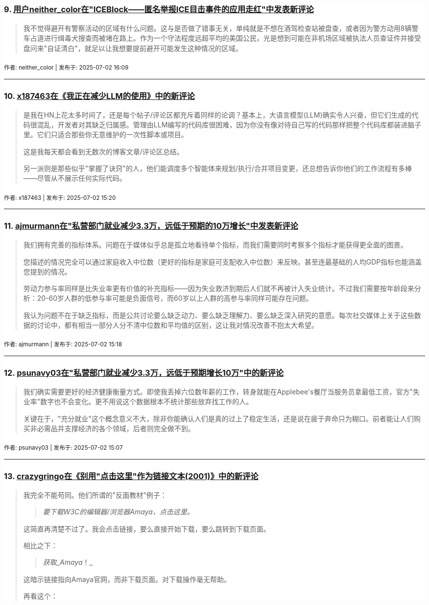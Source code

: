 
### 9. [用户neither_color在"ICEBlock——匿名举报ICE目击事件的应用走红"中发表新评论](https://news.ycombinator.com/item?id=44445440)
> 我不觉得避开有警察活动的区域有什么问题。这与是否做了错事无关，单纯就是不想在酒驾检查站被盘查，或者因为警方动用8辆警车占道进行缉毒犬搜查而被堵在路上。作为一个守法程度远超平均的美国公民，光是想到可能在非机场区域被执法人员查证件并接受盘问来"自证清白"，就足以让我想要提前避开可能发生这种情况的区域。

<sub>作者: neither_color | 发布于: 2025-07-02 16:09</sub>

---

### 10. [x187463在《我正在减少LLM的使用》中的新评论](https://news.ycombinator.com/item?id=44444827)
> 是我在HN上花太多时间了，还是每个帖子/评论区都充斥着同样的论调？基本上，大语言模型(LLM)确实令人兴奋，但它们生成的代码很混乱，开发者对其缺乏归属感。管理由LLM编写的代码库很困难，因为你没有像对待自己写的代码那样把整个代码库都装进脑子里。它们只适合那些你无意维护的一次性脚本或项目。
> 
> 这是我每天都会看到无数次的博客文章/评论区总结。
> 
> 另一派则是那些似乎"掌握了诀窍"的人，他们能调度多个智能体来规划/执行/合并项目变更，还总想告诉你他们的工作流程有多棒——尽管从不展示任何实际代码。

<sub>作者: x187463 | 发布于: 2025-07-02 15:20</sub>

---

### 11. [ajmurmann在"私营部门就业减少3.3万，远低于预期的10万增长"中发表新评论](https://news.ycombinator.com/item?id=44444809)
> 我们拥有完善的指标体系。问题在于媒体似乎总是孤立地看待单个指标，而我们需要同时考察多个指标才能获得更全面的图景。
> 
> 您描述的情况完全可以通过家庭收入中位数（更好的指标是家庭可支配收入中位数）来反映。甚至连最基础的人均GDP指标也能涵盖您提到的情况。
> 
> 劳动力参与率同样是比失业率更有价值的补充指标——因为失业救济到期后人们就不再被计入失业统计。不过我们需要按年龄段来分析：20-60岁人群的低参与率可能是负面信号，而60岁以上人群的高参与率同样可能存在问题。
> 
> 我认为问题不在于缺乏指标，而是公共讨论要么缺乏动力、要么缺乏理解力、要么缺乏深入研究的意愿。每次社交媒体上关于这些数据的讨论中，都有相当一部分人分不清中位数和平均值的区别，这让我对情况改善不抱太大希望。

<sub>作者: ajmurmann | 发布于: 2025-07-02 15:18</sub>

---

### 12. [psunavy03在"私营部门就业减少3.3万，远低于预期增长10万"中的新评论](https://news.ycombinator.com/item?id=44444679)
> 我们确实需要更好的经济健康衡量方式。即使我丢掉六位数年薪的工作，转身就能在Applebee's餐厅当服务员拿最低工资，官方"失业率"数字也不会变化。更不用说这个数据根本不统计那些放弃找工作的人。
> 
> 关键在于，"充分就业"这个概念意义不大，除非你能确认人们是真的过上了稳定生活，还是说在疲于奔命只为糊口。前者能让人们购买非必需品并支撑经济的各个领域，后者则完全做不到。

<sub>作者: psunavy03 | 发布于: 2025-07-02 15:07</sub>

---

### 13. [crazygringo在《别用"点击这里"作为链接文本(2001)》中的新评论](https://news.ycombinator.com/item?id=44444002)
> 我完全不能苟同。他们所谓的"反面教材"例子：
> 
> > _要下载W3C的编辑器/浏览器Amaya，_点击这里_。_
> 
> 这简直再清楚不过了。我会点击链接，要么直接开始下载，要么跳转到下载页面。
> 
> 相比之下：
> 
> > _获取_Amaya_！_
> 
> 这暗示链接指向Amaya官网，而非下载页面。对下载操作毫无帮助。
> 
> 再看这个：
> 